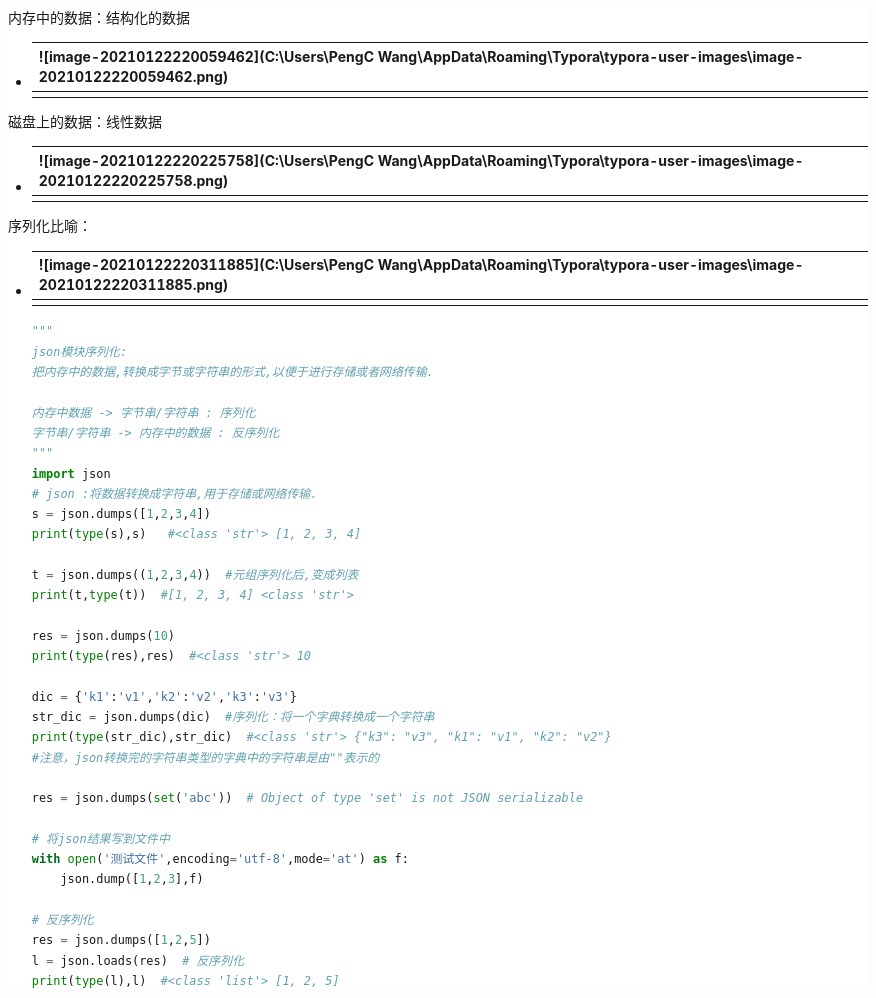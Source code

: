    内存中的数据：结构化的数据

   + | ![image-20210122220059462](C:\Users\PengC Wang\AppData\Roaming\Typora\typora-user-images\image-20210122220059462.png) |
     | ------------------------------------------------------------ |
     |                                                              |

   磁盘上的数据：线性数据

   + | ![image-20210122220225758](C:\Users\PengC Wang\AppData\Roaming\Typora\typora-user-images\image-20210122220225758.png) |
     | ------------------------------------------------------------ |
     |                                                              |

   序列化比喻：

   + | ![image-20210122220311885](C:\Users\PengC Wang\AppData\Roaming\Typora\typora-user-images\image-20210122220311885.png) |
     | ------------------------------------------------------------ |
     |                                                              |

     ```python
     """
     json模块序列化:
     把内存中的数据,转换成字节或字符串的形式,以便于进行存储或者网络传输.
     
     内存中数据 -> 字节串/字符串 : 序列化
     字节串/字符串 -> 内存中的数据 : 反序列化
     """
     import json
     # json :将数据转换成字符串,用于存储或网络传输.
     s = json.dumps([1,2,3,4])
     print(type(s),s)   #<class 'str'> [1, 2, 3, 4]
     
     t = json.dumps((1,2,3,4))  #元组序列化后,变成列表
     print(t,type(t))  #[1, 2, 3, 4] <class 'str'>
     
     res = json.dumps(10)
     print(type(res),res)  #<class 'str'> 10
     
     dic = {'k1':'v1','k2':'v2','k3':'v3'}
     str_dic = json.dumps(dic)  #序列化：将一个字典转换成一个字符串
     print(type(str_dic),str_dic)  #<class 'str'> {"k3": "v3", "k1": "v1", "k2": "v2"}
     #注意，json转换完的字符串类型的字典中的字符串是由""表示的
     
     res = json.dumps(set('abc'))  # Object of type 'set' is not JSON serializable
     
     # 将json结果写到文件中
     with open('测试文件',encoding='utf-8',mode='at') as f:
         json.dump([1,2,3],f)
         
     # 反序列化    
     res = json.dumps([1,2,5])
     l = json.loads(res)  # 反序列化
     print(type(l),l)  #<class 'list'> [1, 2, 5]
     